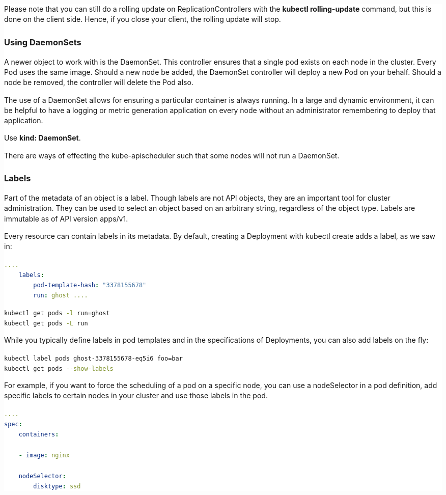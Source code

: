 Please note that you can still do a rolling update on ReplicationControllers with the **kubectl rolling-update** command, but this is done on the client side. Hence, if you close your client, the rolling update will stop.

### Using DaemonSets

A newer object to work with is the DaemonSet. This controller ensures that a single pod exists on each node in the cluster. Every Pod uses the same image. Should a new node be added, the DaemonSet controller will deploy a new Pod on your behalf. Should a node be removed, the controller will delete the Pod also. 

The use of a DaemonSet allows for ensuring a particular container is always running. In a large and dynamic environment, it can be helpful to have a logging or metric generation application on every node without an administrator remembering to deploy that application. 

Use **kind: DaemonSet**.​

There are ways of effecting the kube-apischeduler such that some nodes will not run a DaemonSet.

### Labels

Part of the metadata of an object is a label. Though labels are not API objects, they are an important tool for cluster administration. They can be used to select an object based on an arbitrary string, regardless of the object type. Labels are immutable as of API version apps/v1.

Every resource can contain labels in its metadata. By default, creating a Deployment with kubectl create adds a label, as we saw in:

``` yaml
.... 
    labels:
        pod-template-hash: "3378155678"
        run: ghost ....
```

``` sh
kubectl get pods -l run=ghost
kubectl get pods -L run
```

While you typically define labels in pod templates and in the specifications of Deployments, you can also add labels on the fly:

``` sh
kubectl label pods ghost-3378155678-eq5i6 foo=bar
kubectl get pods --show-labels
```

For example, if you want to force the scheduling of a pod on a specific node, you can use a nodeSelector in a pod definition, add specific labels to certain nodes in your cluster and use those labels in the pod. 

``` yaml
....
spec:
    containers:

    - image: nginx

    nodeSelector:
        disktype: ssd
```

